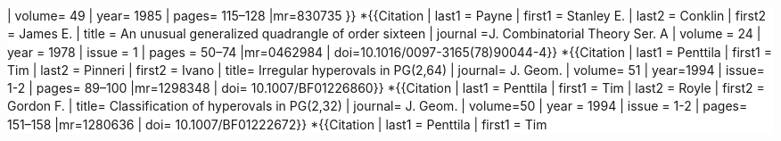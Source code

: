    | volume= 49
   | year= 1985
   | pages= 115–128
   |mr=830735   }}
*{{Citation |
   last1 = Payne | first1 =  Stanley E.
  | last2 = Conklin | first2 = James E.
  | title = An unusual generalized quadrangle of order sixteen
  | journal =J. Combinatorial Theory Ser. A
   | volume = 24
   | year = 1978
   | issue = 1
   | pages = 50–74
  |mr=0462984
 | doi=10.1016/0097-3165(78)90044-4}}
*{{Citation
   | last1 = Penttila | first1 = Tim
   | last2 = Pinneri  | first2 = Ivano
   | title=  Irregular hyperovals in  PG(2,64)
   | journal= J. Geom.
   | volume= 51
   | year=1994
   | issue= 1-2
   | pages= 89–100
  |mr=1298348 
   | doi= 10.1007/BF01226860}}
*{{Citation
   | last1 = Penttila | first1 = Tim
   | last2 = Royle  | first2 = Gordon F.
   | title= Classification of hyperovals in  PG(2,32)
   | journal= J. Geom.
   | volume=50
   | year = 1994
   | issue = 1-2
   | pages= 151–158
    |mr=1280636 
   | doi= 10.1007/BF01222672}}
*{{Citation
   | last1 = Penttila | first1 = Tim